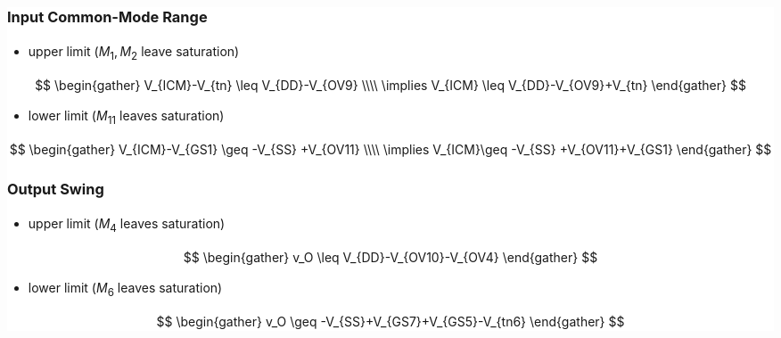 ### Input Common-Mode Range

- upper limit ($M_1, M_2$ leave saturation)

$$
\begin{gather}
V_{ICM}-V_{tn} \leq V_{DD}-V_{OV9}
\\\\
\implies
V_{ICM} \leq V_{DD}-V_{OV9}+V_{tn}
\end{gather}
$$

- lower limit ($M_{11}$ leaves saturation)

$$
\begin{gather}
V_{ICM}-V_{GS1} \geq -V_{SS} +V_{OV11}
\\\\
\implies
V_{ICM}\geq -V_{SS} +V_{OV11}+V_{GS1} 
\end{gather}
$$

### Output Swing

- upper limit ($M_4$ leaves saturation)

$$
\begin{gather}
v_O \leq V_{DD}-V_{OV10}-V_{OV4}
\end{gather}
$$

- lower limit ($M_6$ leaves saturation)

$$
\begin{gather}
v_O \geq -V_{SS}+V_{GS7}+V_{GS5}-V_{tn6}
\end{gather}
$$
